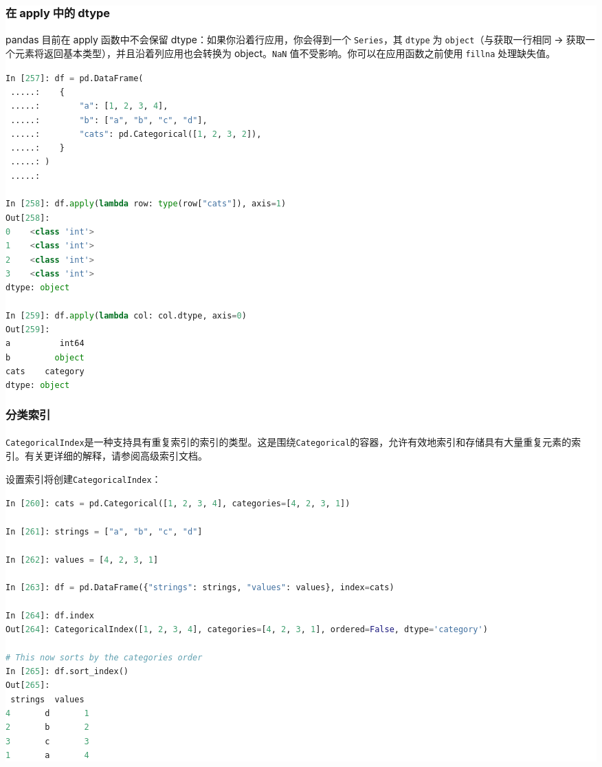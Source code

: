 ### 在 apply 中的 dtype

pandas 目前在 apply 函数中不会保留 dtype：如果你沿着行应用，你会得到一个 `Series`，其 `dtype` 为 `object`（与获取一行相同 -> 获取一个元素将返回基本类型），并且沿着列应用也会转换为 object。`NaN` 值不受影响。你可以在应用函数之前使用 `fillna` 处理缺失值。

```py
In [257]: df = pd.DataFrame(
 .....:    {
 .....:        "a": [1, 2, 3, 4],
 .....:        "b": ["a", "b", "c", "d"],
 .....:        "cats": pd.Categorical([1, 2, 3, 2]),
 .....:    }
 .....: )
 .....: 

In [258]: df.apply(lambda row: type(row["cats"]), axis=1)
Out[258]: 
0    <class 'int'>
1    <class 'int'>
2    <class 'int'>
3    <class 'int'>
dtype: object

In [259]: df.apply(lambda col: col.dtype, axis=0)
Out[259]: 
a          int64
b         object
cats    category
dtype: object 
```

### 分类索引

`CategoricalIndex`是一种支持具有重复索引的索引的类型。这是围绕`Categorical`的容器，允许有效地索引和存储具有大量重复元素的索引。有关更详细的解释，请参阅高级索引文档。

设置索引将创建`CategoricalIndex`：

```py
In [260]: cats = pd.Categorical([1, 2, 3, 4], categories=[4, 2, 3, 1])

In [261]: strings = ["a", "b", "c", "d"]

In [262]: values = [4, 2, 3, 1]

In [263]: df = pd.DataFrame({"strings": strings, "values": values}, index=cats)

In [264]: df.index
Out[264]: CategoricalIndex([1, 2, 3, 4], categories=[4, 2, 3, 1], ordered=False, dtype='category')

# This now sorts by the categories order
In [265]: df.sort_index()
Out[265]: 
 strings  values
4       d       1
2       b       2
3       c       3
1       a       4 
```
